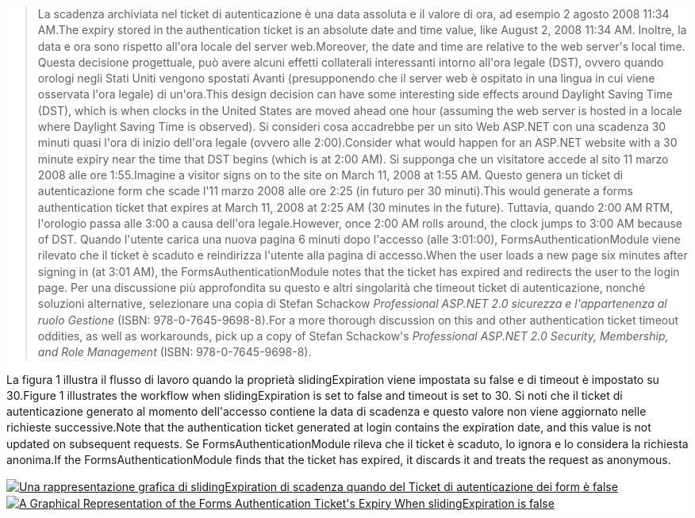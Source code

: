 > <span data-ttu-id="5041e-193">La scadenza archiviata nel ticket di autenticazione è una data assoluta e il valore di ora, ad esempio 2 agosto 2008 11:34 AM.</span><span class="sxs-lookup"><span data-stu-id="5041e-193">The expiry stored in the authentication ticket is an absolute date and time value, like August 2, 2008 11:34 AM.</span></span> <span data-ttu-id="5041e-194">Inoltre, la data e ora sono rispetto all'ora locale del server web.</span><span class="sxs-lookup"><span data-stu-id="5041e-194">Moreover, the date and time are relative to the web server's local time.</span></span> <span data-ttu-id="5041e-195">Questa decisione progettuale, può avere alcuni effetti collaterali interessanti intorno all'ora legale (DST), ovvero quando orologi negli Stati Uniti vengono spostati Avanti (presupponendo che il server web è ospitato in una lingua in cui viene osservata l'ora legale) di un'ora.</span><span class="sxs-lookup"><span data-stu-id="5041e-195">This design decision can have some interesting side effects around Daylight Saving Time (DST), which is when clocks in the United States are moved ahead one hour (assuming the web server is hosted in a locale where Daylight Saving Time is observed).</span></span> <span data-ttu-id="5041e-196">Si consideri cosa accadrebbe per un sito Web ASP.NET con una scadenza 30 minuti quasi l'ora di inizio dell'ora legale (ovvero alle 2:00).</span><span class="sxs-lookup"><span data-stu-id="5041e-196">Consider what would happen for an ASP.NET website with a 30 minute expiry near the time that DST begins (which is at 2:00 AM).</span></span> <span data-ttu-id="5041e-197">Si supponga che un visitatore accede al sito 11 marzo 2008 alle ore 1:55.</span><span class="sxs-lookup"><span data-stu-id="5041e-197">Imagine a visitor signs on to the site on March 11, 2008 at 1:55 AM.</span></span> <span data-ttu-id="5041e-198">Questo genera un ticket di autenticazione form che scade l'11 marzo 2008 alle ore 2:25 (in futuro per 30 minuti).</span><span class="sxs-lookup"><span data-stu-id="5041e-198">This would generate a forms authentication ticket that expires at March 11, 2008 at 2:25 AM (30 minutes in the future).</span></span> <span data-ttu-id="5041e-199">Tuttavia, quando 2:00 AM RTM, l'orologio passa alle 3:00 a causa dell'ora legale.</span><span class="sxs-lookup"><span data-stu-id="5041e-199">However, once 2:00 AM rolls around, the clock jumps to 3:00 AM because of DST.</span></span> <span data-ttu-id="5041e-200">Quando l'utente carica una nuova pagina 6 minuti dopo l'accesso (alle 3:01:00), FormsAuthenticationModule viene rilevato che il ticket è scaduto e reindirizza l'utente alla pagina di accesso.</span><span class="sxs-lookup"><span data-stu-id="5041e-200">When the user loads a new page six minutes after signing in (at 3:01 AM), the FormsAuthenticationModule notes that the ticket has expired and redirects the user to the login page.</span></span> <span data-ttu-id="5041e-201">Per una discussione più approfondita su questo e altri singolarità che timeout ticket di autenticazione, nonché soluzioni alternative, selezionare una copia di Stefan Schackow *Professional ASP.NET 2.0 sicurezza e l'appartenenza al ruolo Gestione* (ISBN: 978-0-7645-9698-8).</span><span class="sxs-lookup"><span data-stu-id="5041e-201">For a more thorough discussion on this and other authentication ticket timeout oddities, as well as workarounds, pick up a copy of Stefan Schackow's *Professional ASP.NET 2.0 Security, Membership, and Role Management* (ISBN: 978-0-7645-9698-8).</span></span>


<span data-ttu-id="5041e-202">La figura 1 illustra il flusso di lavoro quando la proprietà slidingExpiration viene impostata su false e di timeout è impostato su 30.</span><span class="sxs-lookup"><span data-stu-id="5041e-202">Figure 1 illustrates the workflow when slidingExpiration is set to false and timeout is set to 30.</span></span> <span data-ttu-id="5041e-203">Si noti che il ticket di autenticazione generato al momento dell'accesso contiene la data di scadenza e questo valore non viene aggiornato nelle richieste successive.</span><span class="sxs-lookup"><span data-stu-id="5041e-203">Note that the authentication ticket generated at login contains the expiration date, and this value is not updated on subsequent requests.</span></span> <span data-ttu-id="5041e-204">Se FormsAuthenticationModule rileva che il ticket è scaduto, lo ignora e lo considera la richiesta anonima.</span><span class="sxs-lookup"><span data-stu-id="5041e-204">If the FormsAuthenticationModule finds that the ticket has expired, it discards it and treats the request as anonymous.</span></span>


<span data-ttu-id="5041e-205">[![Una rappresentazione grafica di slidingExpiration di scadenza quando del Ticket di autenticazione dei form è false](forms-authentication-configuration-and-advanced-topics-vb/_static/image2.png)](forms-authentication-configuration-and-advanced-topics-vb/_static/image1.png)</span><span class="sxs-lookup"><span data-stu-id="5041e-205">[![A Graphical Representation of the Forms Authentication Ticket's Expiry When slidingExpiration is false](forms-authentication-configuration-and-advanced-topics-vb/_static/image2.png)](forms-authentication-configuration-and-advanced-topics-vb/_static/image1.png)</span></span>
